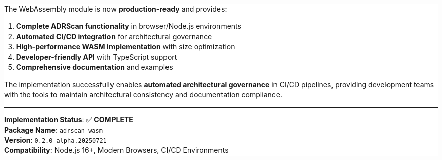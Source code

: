 The WebAssembly module is now **production-ready** and provides:

1. **Complete ADRScan functionality** in browser/Node.js environments
2. **Automated CI/CD integration** for architectural governance  
3. **High-performance WASM implementation** with size optimization
4. **Developer-friendly API** with TypeScript support
5. **Comprehensive documentation** and examples

The implementation successfully enables **automated architectural governance** in CI/CD pipelines, providing development teams with the tools to maintain architectural consistency and documentation compliance.

---

**Implementation Status**: ✅ **COMPLETE**  
**Package Name**: `adrscan-wasm`  
**Version**: `0.2.0-alpha.20250721`  
**Compatibility**: Node.js 16+, Modern Browsers, CI/CD Environments
